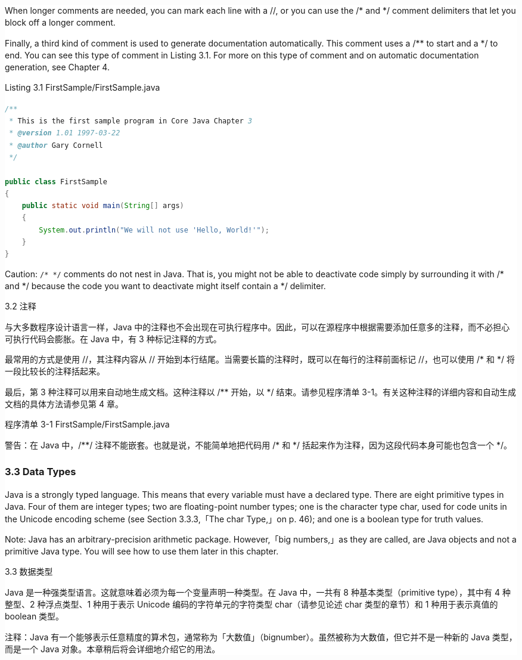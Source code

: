 When longer comments are needed, you can mark each line with a //, or you can use the /* and */ comment delimiters that let you block off a longer comment.

Finally, a third kind of comment is used to generate documentation automatically. This comment uses a /** to start and a */ to end. You can see this type of comment in Listing 3.1. For more on this type of comment and on automatic documentation generation, see Chapter 4.

Listing 3.1 FirstSample/FirstSample.java

```java
/**
 * This is the first sample program in Core Java Chapter 3
 * @version 1.01 1997-03-22
 * @author Gary Cornell
 */

public class FirstSample
{
    public static void main(String[] args)
    {
        System.out.println("We will not use 'Hello, World!'");
    }
}
```

Caution: `/* */` comments do not nest in Java. That is, you might not be able to deactivate code simply by surrounding it with /* and */ because the code you want to deactivate might itself contain a */ delimiter.

3.2 注释

与大多数程序设计语言一样，Java 中的注释也不会出现在可执行程序中。因此，可以在源程序中根据需要添加任意多的注释，而不必担心可执行代码会膨胀。在 Java 中，有 3 种标记注释的方式。

最常用的方式是使用 //，其注释内容从 // 开始到本行结尾。当需要长篇的注释时，既可以在每行的注释前面标记 //，也可以使用 /* 和 */ 将一段比较长的注释括起来。

最后，第 3 种注释可以用来自动地生成文档。这种注释以 /** 开始，以 */ 结束。请参见程序清单 3-1。有关这种注释的详细内容和自动生成文档的具体方法请参见第 4 章。

程序清单 3-1 FirstSample/FirstSample.java

警告：在 Java 中，/**/ 注释不能嵌套。也就是说，不能简单地把代码用 /* 和 */ 括起来作为注释，因为这段代码本身可能也包含一个 */。

### 3.3 Data Types

Java is a strongly typed language. This means that every variable must have a declared type. There are eight primitive types in Java. Four of them are integer types; two are floating-point number types; one is the character type char, used for code units in the Unicode encoding scheme (see Section 3.3.3,「The char Type,」on p. 46); and one is a boolean type for truth values.

Note: Java has an arbitrary-precision arithmetic package. However,「big numbers,」as they are called, are Java objects and not a primitive Java type. You will see how to use them later in this chapter.

3.3 数据类型

Java 是一种强类型语言。这就意味着必须为每一个变量声明一种类型。在 Java 中，一共有 8 种基本类型（primitive type），其中有 4 种整型、2 种浮点类型、1 种用于表示 Unicode 编码的字符单元的字符类型 char（请参见论述 char 类型的章节）和 1 种用于表示真值的 boolean 类型。

注释：Java 有一个能够表示任意精度的算术包，通常称为「大数值」（bignumber）。虽然被称为大数值，但它并不是一种新的 Java 类型，而是一个 Java 对象。本章稍后将会详细地介绍它的用法。
